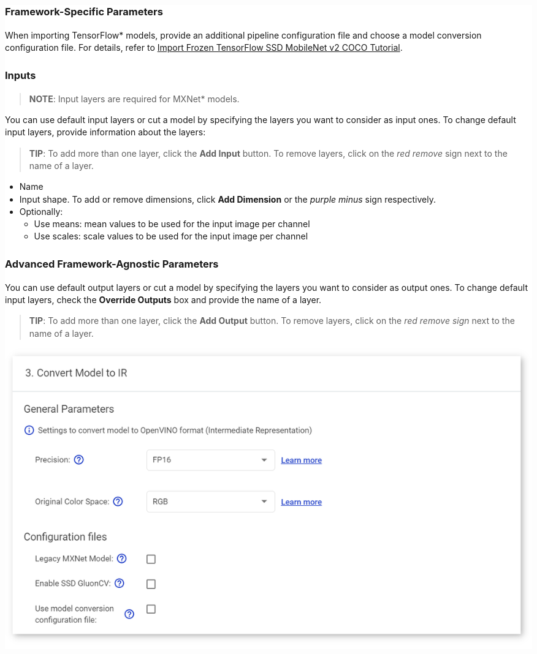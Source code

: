 ### Framework-Specific Parameters

When importing TensorFlow\* models, provide an additional pipeline configuration file and choose a 
model conversion configuration file. For details, refer to [Import Frozen TensorFlow SSD MobileNet v2 COCO Tutorial](Import_TensorFlow.md).

### Inputs

> **NOTE**: Input layers are required for MXNet\* models.

You can use default input layers or cut a model by specifying the layers you want to consider 
as input ones. To change default input layers, provide information about the layers:

> **TIP**: To add more than one layer, click the **Add Input** button. To remove layers, click on the *red remove* sign next to the name of a layer. 

- Name
- Input shape. To add or remove dimensions, click **Add Dimension** or the *purple minus* sign respectively.
- Optionally: 
  - Use means: mean values to be used for the input image per channel
  - Use scales: scale values to be used for the input image per channel

### <a name="advanced-parameters">Advanced Framework-Agnostic Parameters</a>

You can use default output layers or cut a model by specifying the layers you want to consider 
as output ones. To change default input layers, check the **Override Outputs** box and provide the name of a layer. 

> **TIP**: To add more than one layer, click the **Add Output** button. To remove layers, click on the *red remove sign* next to the name of a layer. 

![](img/tutorials/mxnet_1.png)

